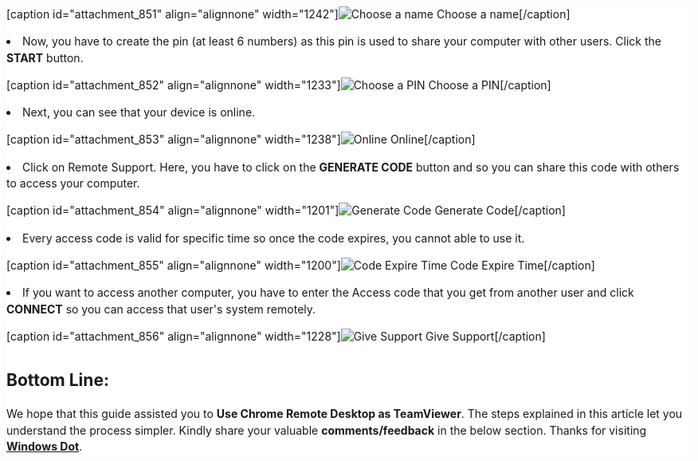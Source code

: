 [caption id="attachment_851" align="alignnone" width="1242"]<img class="size-full wp-image-851" src="https://windowsdot.com/wp-content/uploads/2020/06/crd6.png" alt="Choose a name" width="1242" height="546" /> Choose a name[/caption]</li>
 	<li>Now, you have to create the pin (at least 6 numbers) as this pin is used to share your computer with other users. Click the <strong>START</strong> button.

[caption id="attachment_852" align="alignnone" width="1233"]<img class="size-full wp-image-852" src="https://windowsdot.com/wp-content/uploads/2020/06/crd7.png" alt="Choose a PIN" width="1233" height="613" /> Choose a PIN[/caption]</li>
 	<li>Next, you can see that your device is online.

[caption id="attachment_853" align="alignnone" width="1238"]<img class="size-full wp-image-853" src="https://windowsdot.com/wp-content/uploads/2020/06/crd8.png" alt="Online" width="1238" height="523" /> Online[/caption]</li>
 	<li>Click on Remote Support. Here, you have to click on the <strong>GENERATE CODE</strong> button and so you can share this code with others to access your computer.

[caption id="attachment_854" align="alignnone" width="1201"]<img class="size-full wp-image-854" src="https://windowsdot.com/wp-content/uploads/2020/06/crd9.png" alt="Generate Code" width="1201" height="486" /> Generate Code[/caption]</li>
 	<li>Every access code is valid for specific time so once the code expires, you cannot able to use it.

[caption id="attachment_855" align="alignnone" width="1200"]<img class="size-full wp-image-855" src="https://windowsdot.com/wp-content/uploads/2020/06/crd10.png" alt="Code Expire Time" width="1200" height="487" /> Code Expire Time[/caption]</li>
 	<li>If you want to access another computer, you have to enter the Access code that you get from another user and click <strong>CONNECT</strong> so you can access that user's system remotely.

[caption id="attachment_856" align="alignnone" width="1228"]<img class="size-full wp-image-856" src="https://windowsdot.com/wp-content/uploads/2020/06/crd11.png" alt="Give Support" width="1228" height="600" /> Give Support[/caption]</li>
</ol>
<h2 id="3">Bottom Line:</h2>
We hope that this guide assisted you to <strong>Use Chrome Remote Desktop as TeamViewer</strong>. The steps explained in this article let you understand the process simpler. Kindly share your valuable <strong>comments/feedback</strong> in the below section. Thanks for visiting <a href="https://windowsdot.com/"><strong>Windows Dot</strong></a>.